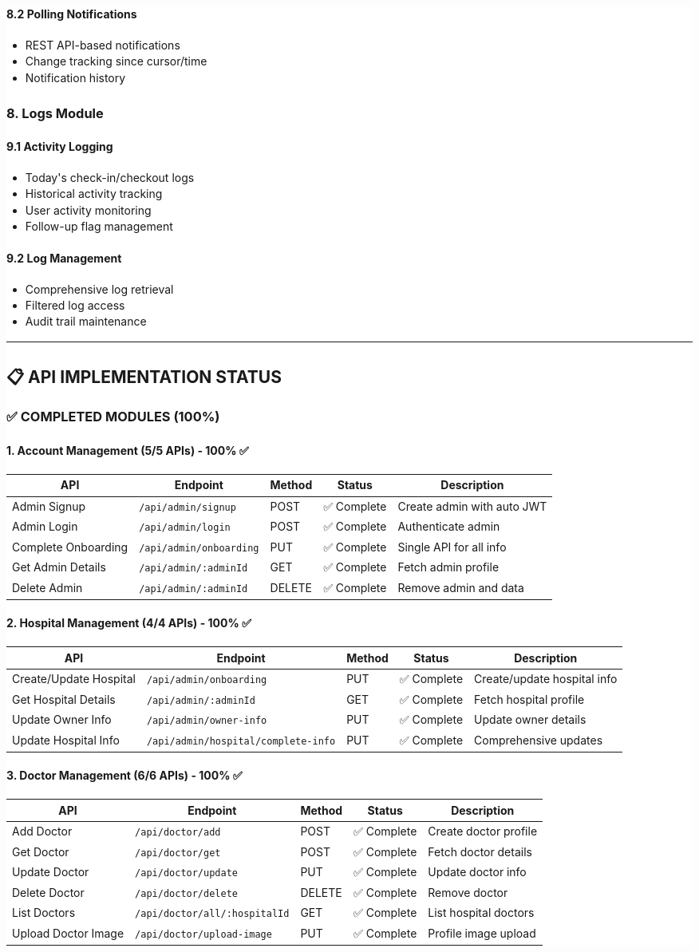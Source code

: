 #### **8.2 Polling Notifications**
- REST API-based notifications
- Change tracking since cursor/time
- Notification history

### **8. Logs Module**

#### **9.1 Activity Logging**
- Today's check-in/checkout logs
- Historical activity tracking
- User activity monitoring
- Follow-up flag management

#### **9.2 Log Management**
- Comprehensive log retrieval
- Filtered log access
- Audit trail maintenance

---

## 📋 **API IMPLEMENTATION STATUS**

### **✅ COMPLETED MODULES (100%)**

#### **1. Account Management (5/5 APIs) - 100% ✅**
| API | Endpoint | Method | Status | Description |
|-----|----------|--------|--------|-------------|
| Admin Signup | `/api/admin/signup` | POST | ✅ Complete | Create admin with auto JWT |
| Admin Login | `/api/admin/login` | POST | ✅ Complete | Authenticate admin |
| Complete Onboarding | `/api/admin/onboarding` | PUT | ✅ Complete | Single API for all info |
| Get Admin Details | `/api/admin/:adminId` | GET | ✅ Complete | Fetch admin profile |
| Delete Admin | `/api/admin/:adminId` | DELETE | ✅ Complete | Remove admin and data |

#### **2. Hospital Management (4/4 APIs) - 100% ✅**
| API | Endpoint | Method | Status | Description |
|-----|----------|--------|--------|-------------|
| Create/Update Hospital | `/api/admin/onboarding` | PUT | ✅ Complete | Create/update hospital info |
| Get Hospital Details | `/api/admin/:adminId` | GET | ✅ Complete | Fetch hospital profile |
| Update Owner Info | `/api/admin/owner-info` | PUT | ✅ Complete | Update owner details |
| Update Hospital Info | `/api/admin/hospital/complete-info` | PUT | ✅ Complete | Comprehensive updates |

#### **3. Doctor Management (6/6 APIs) - 100% ✅**
| API | Endpoint | Method | Status | Description |
|-----|----------|--------|--------|-------------|
| Add Doctor | `/api/doctor/add` | POST | ✅ Complete | Create doctor profile |
| Get Doctor | `/api/doctor/get` | POST | ✅ Complete | Fetch doctor details |
| Update Doctor | `/api/doctor/update` | PUT | ✅ Complete | Update doctor info |
| Delete Doctor | `/api/doctor/delete` | DELETE | ✅ Complete | Remove doctor |
| List Doctors | `/api/doctor/all/:hospitalId` | GET | ✅ Complete | List hospital doctors |
| Upload Doctor Image | `/api/doctor/upload-image` | PUT | ✅ Complete | Profile image upload |
